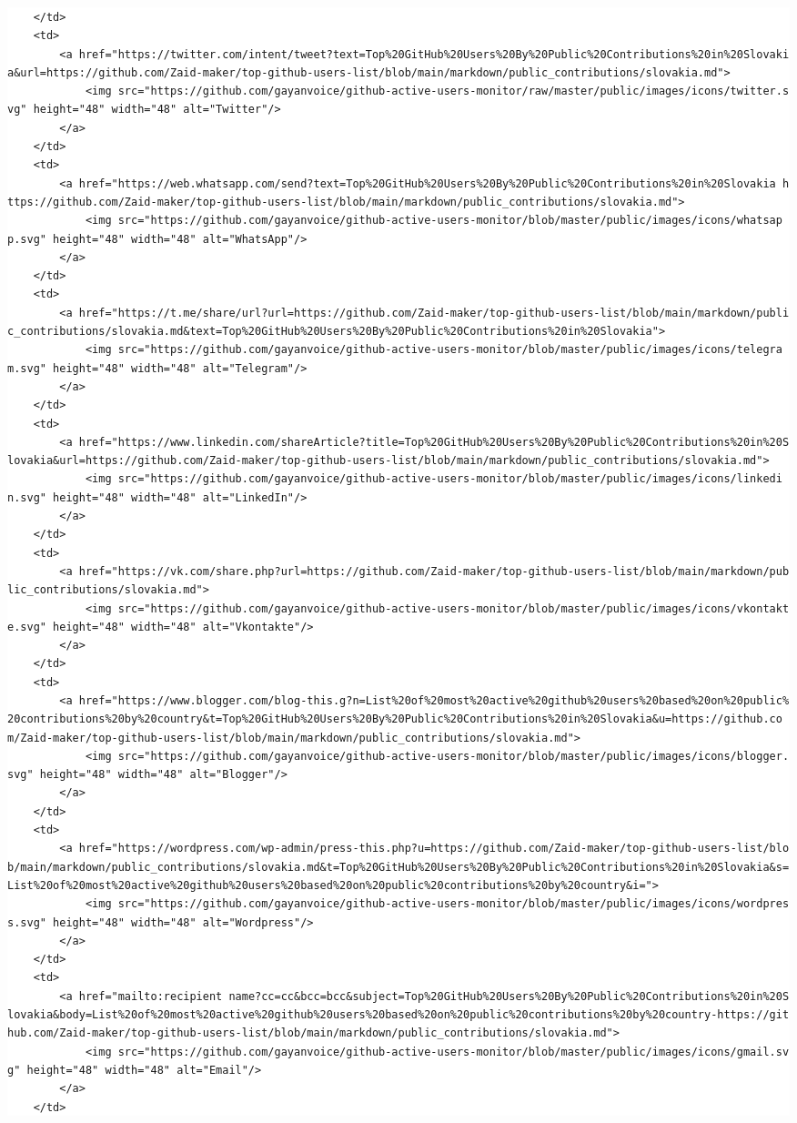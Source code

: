 		</td>
		<td>
			<a href="https://twitter.com/intent/tweet?text=Top%20GitHub%20Users%20By%20Public%20Contributions%20in%20Slovakia&url=https://github.com/Zaid-maker/top-github-users-list/blob/main/markdown/public_contributions/slovakia.md">
				<img src="https://github.com/gayanvoice/github-active-users-monitor/raw/master/public/images/icons/twitter.svg" height="48" width="48" alt="Twitter"/>
			</a>
		</td>
		<td>
			<a href="https://web.whatsapp.com/send?text=Top%20GitHub%20Users%20By%20Public%20Contributions%20in%20Slovakia https://github.com/Zaid-maker/top-github-users-list/blob/main/markdown/public_contributions/slovakia.md">
				<img src="https://github.com/gayanvoice/github-active-users-monitor/blob/master/public/images/icons/whatsapp.svg" height="48" width="48" alt="WhatsApp"/>
			</a>
		</td>
		<td>
			<a href="https://t.me/share/url?url=https://github.com/Zaid-maker/top-github-users-list/blob/main/markdown/public_contributions/slovakia.md&text=Top%20GitHub%20Users%20By%20Public%20Contributions%20in%20Slovakia">
				<img src="https://github.com/gayanvoice/github-active-users-monitor/blob/master/public/images/icons/telegram.svg" height="48" width="48" alt="Telegram"/>
			</a>
		</td>
		<td>
			<a href="https://www.linkedin.com/shareArticle?title=Top%20GitHub%20Users%20By%20Public%20Contributions%20in%20Slovakia&url=https://github.com/Zaid-maker/top-github-users-list/blob/main/markdown/public_contributions/slovakia.md">
				<img src="https://github.com/gayanvoice/github-active-users-monitor/blob/master/public/images/icons/linkedin.svg" height="48" width="48" alt="LinkedIn"/>
			</a>
		</td>
		<td>
			<a href="https://vk.com/share.php?url=https://github.com/Zaid-maker/top-github-users-list/blob/main/markdown/public_contributions/slovakia.md">
				<img src="https://github.com/gayanvoice/github-active-users-monitor/blob/master/public/images/icons/vkontakte.svg" height="48" width="48" alt="Vkontakte"/>
			</a>
		</td>
		<td>
			<a href="https://www.blogger.com/blog-this.g?n=List%20of%20most%20active%20github%20users%20based%20on%20public%20contributions%20by%20country&t=Top%20GitHub%20Users%20By%20Public%20Contributions%20in%20Slovakia&u=https://github.com/Zaid-maker/top-github-users-list/blob/main/markdown/public_contributions/slovakia.md">
				<img src="https://github.com/gayanvoice/github-active-users-monitor/blob/master/public/images/icons/blogger.svg" height="48" width="48" alt="Blogger"/>
			</a>
		</td>
		<td>
			<a href="https://wordpress.com/wp-admin/press-this.php?u=https://github.com/Zaid-maker/top-github-users-list/blob/main/markdown/public_contributions/slovakia.md&t=Top%20GitHub%20Users%20By%20Public%20Contributions%20in%20Slovakia&s=List%20of%20most%20active%20github%20users%20based%20on%20public%20contributions%20by%20country&i=">
				<img src="https://github.com/gayanvoice/github-active-users-monitor/blob/master/public/images/icons/wordpress.svg" height="48" width="48" alt="Wordpress"/>
			</a>
		</td>
		<td>
			<a href="mailto:recipient name?cc=cc&bcc=bcc&subject=Top%20GitHub%20Users%20By%20Public%20Contributions%20in%20Slovakia&body=List%20of%20most%20active%20github%20users%20based%20on%20public%20contributions%20by%20country-https://github.com/Zaid-maker/top-github-users-list/blob/main/markdown/public_contributions/slovakia.md">
				<img src="https://github.com/gayanvoice/github-active-users-monitor/blob/master/public/images/icons/gmail.svg" height="48" width="48" alt="Email"/>
			</a>
		</td>